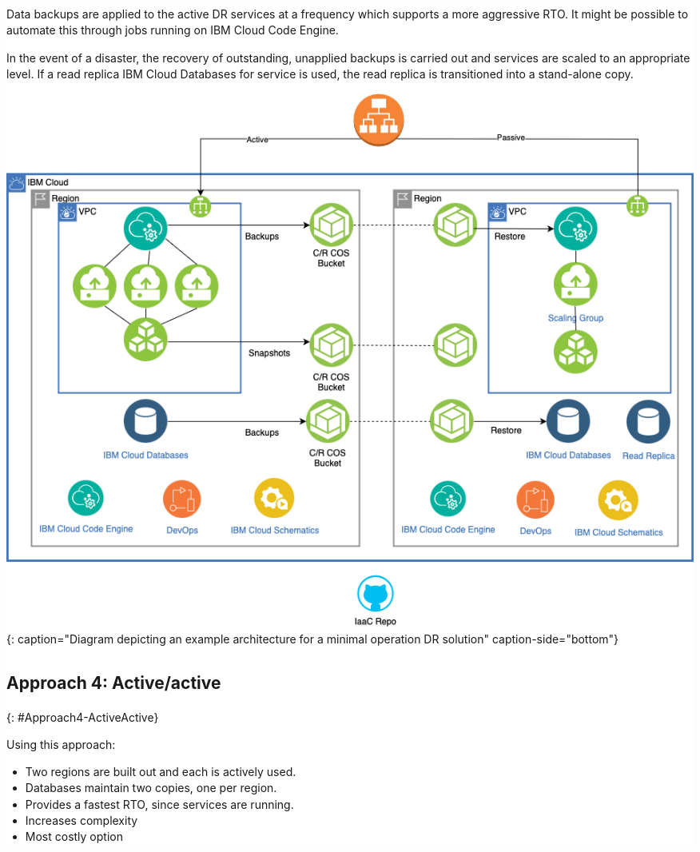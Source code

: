 Data backups are applied to the active DR services at a frequency which supports a more aggressive RTO. It might be possible to automate this through jobs running on IBM Cloud Code Engine.

In the event of a disaster, the recovery of outstanding, unapplied backups is carried out and services are scaled to an appropriate level. If a read replica IBM Cloud Databases for service is used, the read replica is transitioned into a stand-alone copy.

![Diagram depicting an example architecture for a minimal operation DR solution](images/DRApproach3.png "Diagram depicting an example architecture for a minimal operation DR solution"){: caption="Diagram depicting an example architecture for a minimal operation DR solution" caption-side="bottom"}

## Approach 4:  Active/active
{: #Approach4-ActiveActive}

Using this approach:

* Two regions are built out and each is actively used.
* Databases maintain two copies, one per region.
* Provides a fastest RTO, since services are running.
* Increases complexity
* Most costly option

